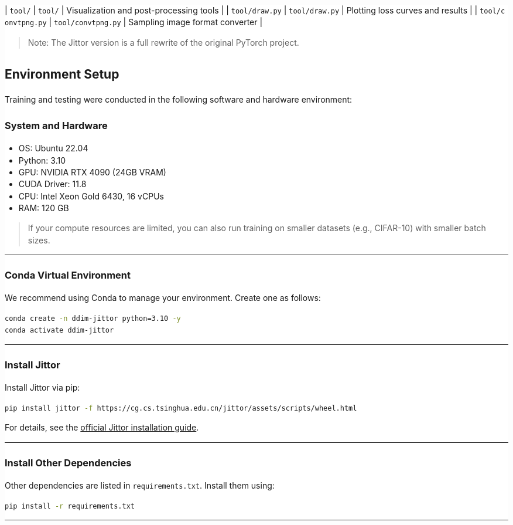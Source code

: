 | `tool/`                              | `tool/`                               | Visualization and post-processing tools |
| `tool/draw.py`                      | `tool/draw.py`                       | Plotting loss curves and results |
| `tool/convtpng.py`                  | `tool/convtpng.py`                   | Sampling image format converter |

> Note: The Jittor version is a full rewrite of the original PyTorch project.

## Environment Setup

Training and testing were conducted in the following software and hardware environment:

### System and Hardware

- OS: Ubuntu 22.04  
- Python: 3.10  
- GPU: NVIDIA RTX 4090 (24GB VRAM)  
- CUDA Driver: 11.8  
- CPU: Intel Xeon Gold 6430, 16 vCPUs  
- RAM: 120 GB  

> If your compute resources are limited, you can also run training on smaller datasets (e.g., CIFAR-10) with smaller batch sizes.

---

### Conda Virtual Environment

We recommend using Conda to manage your environment. Create one as follows:

```bash
conda create -n ddim-jittor python=3.10 -y
conda activate ddim-jittor
```

---

### Install Jittor

Install Jittor via pip:

```bash
pip install jittor -f https://cg.cs.tsinghua.edu.cn/jittor/assets/scripts/wheel.html
```

For details, see the [official Jittor installation guide](https://github.com/Jittor/jittor).

---

### Install Other Dependencies

Other dependencies are listed in `requirements.txt`. Install them using:

```bash
pip install -r requirements.txt
```

---